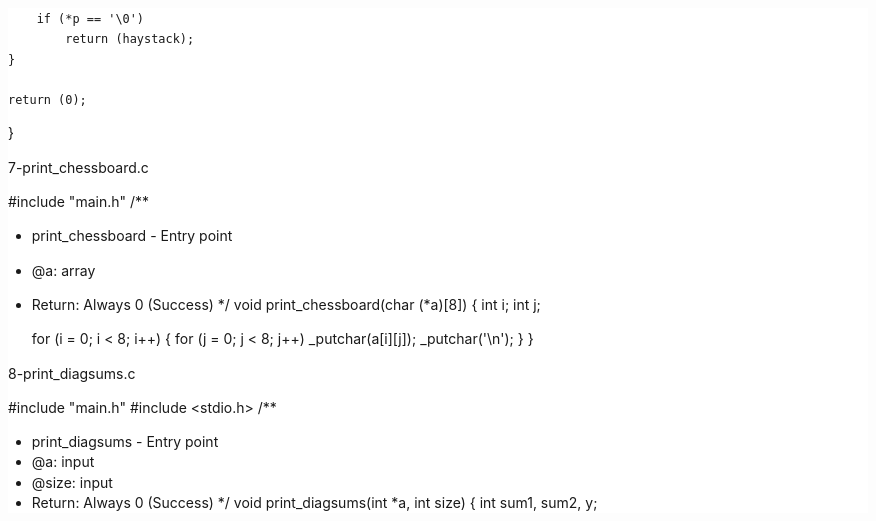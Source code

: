 		if (*p == '\0')
			return (haystack);
	}

	return (0);
}












7-print_chessboard.c

#include "main.h"
/**
 * print_chessboard - Entry point
 * @a: array
 * Return: Always 0 (Success)
 */
void print_chessboard(char (*a)[8])
{
	int i;
	int j;

	for (i = 0; i < 8; i++)
	{
		for (j = 0; j < 8; j++)
			_putchar(a[i][j]);
		_putchar('\n');
	}
}




















8-print_diagsums.c

#include "main.h"
#include <stdio.h>
/**
 * print_diagsums - Entry point
 * @a: input
 * @size: input
 * Return: Always 0 (Success)
 */
void print_diagsums(int *a, int size)
{
	int sum1, sum2, y;
